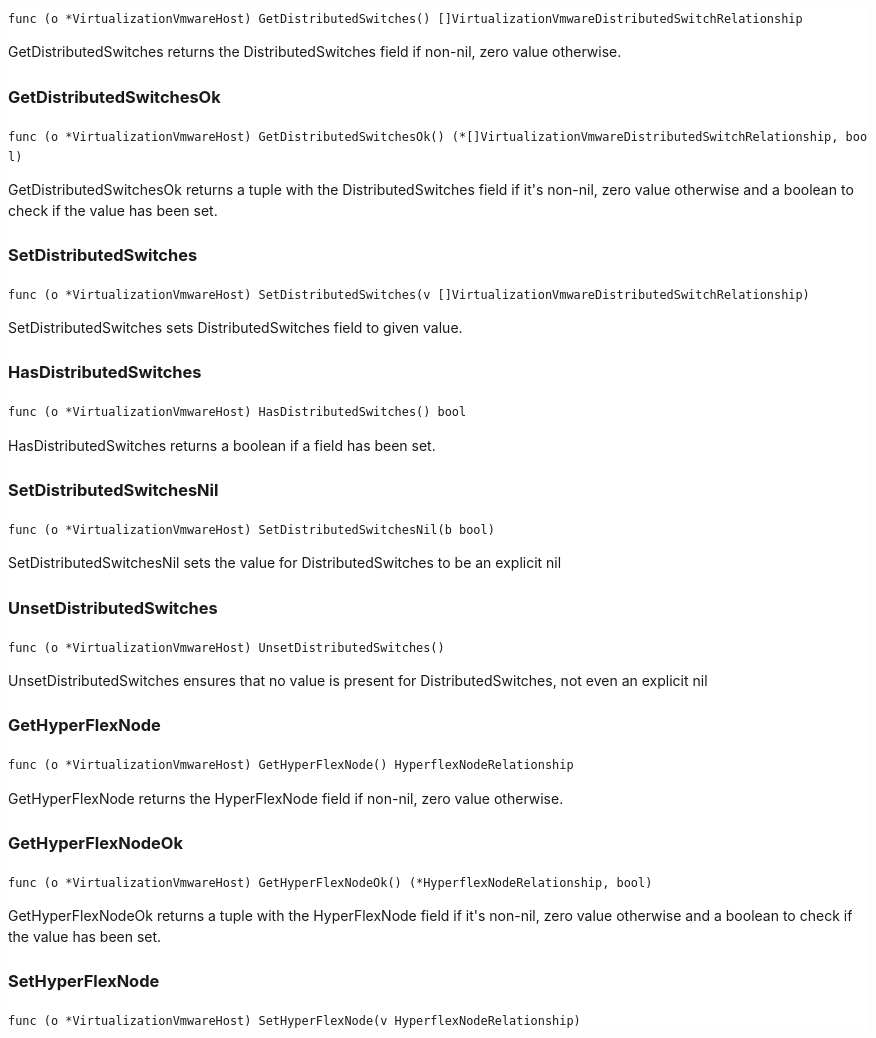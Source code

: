 `func (o *VirtualizationVmwareHost) GetDistributedSwitches() []VirtualizationVmwareDistributedSwitchRelationship`

GetDistributedSwitches returns the DistributedSwitches field if non-nil, zero value otherwise.

### GetDistributedSwitchesOk

`func (o *VirtualizationVmwareHost) GetDistributedSwitchesOk() (*[]VirtualizationVmwareDistributedSwitchRelationship, bool)`

GetDistributedSwitchesOk returns a tuple with the DistributedSwitches field if it's non-nil, zero value otherwise
and a boolean to check if the value has been set.

### SetDistributedSwitches

`func (o *VirtualizationVmwareHost) SetDistributedSwitches(v []VirtualizationVmwareDistributedSwitchRelationship)`

SetDistributedSwitches sets DistributedSwitches field to given value.

### HasDistributedSwitches

`func (o *VirtualizationVmwareHost) HasDistributedSwitches() bool`

HasDistributedSwitches returns a boolean if a field has been set.

### SetDistributedSwitchesNil

`func (o *VirtualizationVmwareHost) SetDistributedSwitchesNil(b bool)`

 SetDistributedSwitchesNil sets the value for DistributedSwitches to be an explicit nil

### UnsetDistributedSwitches
`func (o *VirtualizationVmwareHost) UnsetDistributedSwitches()`

UnsetDistributedSwitches ensures that no value is present for DistributedSwitches, not even an explicit nil
### GetHyperFlexNode

`func (o *VirtualizationVmwareHost) GetHyperFlexNode() HyperflexNodeRelationship`

GetHyperFlexNode returns the HyperFlexNode field if non-nil, zero value otherwise.

### GetHyperFlexNodeOk

`func (o *VirtualizationVmwareHost) GetHyperFlexNodeOk() (*HyperflexNodeRelationship, bool)`

GetHyperFlexNodeOk returns a tuple with the HyperFlexNode field if it's non-nil, zero value otherwise
and a boolean to check if the value has been set.

### SetHyperFlexNode

`func (o *VirtualizationVmwareHost) SetHyperFlexNode(v HyperflexNodeRelationship)`
